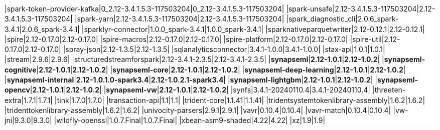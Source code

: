 |spark-token-provider-kafka|0_2.12-3.4.1.5.3-117503204|0_2.12-3.4.1.5.3-117503204|
|spark-unsafe|2.12-3.4.1.5.3-117503204|2.12-3.4.1.5.3-117503204|
|spark-yarn|2.12-3.4.1.5.3-117503204|2.12-3.4.1.5.3-117503204|
|spark_diagnostic_cli|2.0.6_spark-3.4.1|2.0.6_spark-3.4.1|
|sparklyr-connector|1.0.0_spark-3.4.1|1.0.0_spark-3.4.1|
|sparknativeparquetwriter|2.12-0.12.1|2.12-0.12.1|
|spire|2.12-0.17.0|2.12-0.17.0|
|spire-macros|2.12-0.17.0|2.12-0.17.0|
|spire-platform|2.12-0.17.0|2.12-0.17.0|
|spire-util|2.12-0.17.0|2.12-0.17.0|
|spray-json|2.12-1.3.5|2.12-1.3.5|
|sqlanalyticsconnector|3.4.1-1.0.0|3.4.1-1.0.0|
|stax-api|1.0.1|1.0.1|
|stream|2.9.6|2.9.6|
|structuredstreamforspark|2.12-3.4.1-2.3.5|2.12-3.4.1-2.3.5|
|**synapseml**|**2.12-1.0.1**|**2.12-1.0.2**|
|**synapseml-cognitive**|**2.12-1.0.1**|**2.12-1.0.2**|
|**synapseml-core**|**2.12-1.0.1**|**2.12-1.0.2**|
|**synapseml-deep-learning**|**2.12-1.0.1**|**2.12-1.0.2**|
|**synapseml-internal**|**2.12-1.0.1.0-spark3.4**|**2.12-1.0.2.1-spark3.4**|
|**synapseml-lightgbm**|**2.12-1.0.1**|**2.12-1.0.2**|
|**synapseml-opencv**|**2.12-1.0.1**|**2.12-1.0.2**|
|**synapseml-vw**|**2.12-1.0.1**|**2.12-1.0.2**|
|synfs|3.4.1-20240110.4|3.4.1-20240110.4|
|threeten-extra|1.7.1|1.7.1|
|tink|1.7.0|1.7.0|
|transaction-api|1.1|1.1|
|trident-core|1.1.41|1.1.41|
|tridentsystemtokenlibrary-assembly|1.6.2|1.6.2|
|tridenttokenlibrary-assembly|1.6.2|1.6.2|
|univocity-parsers|2.9.1|2.9.1|
|vavr|0.10.4|0.10.4|
|vavr-match|0.10.4|0.10.4|
|vw-jni|9.3.0|9.3.0|
|wildfly-openssl|1.0.7.Final|1.0.7.Final|
|xbean-asm9-shaded|4.22|4.22|
|xz|1.9|1.9|